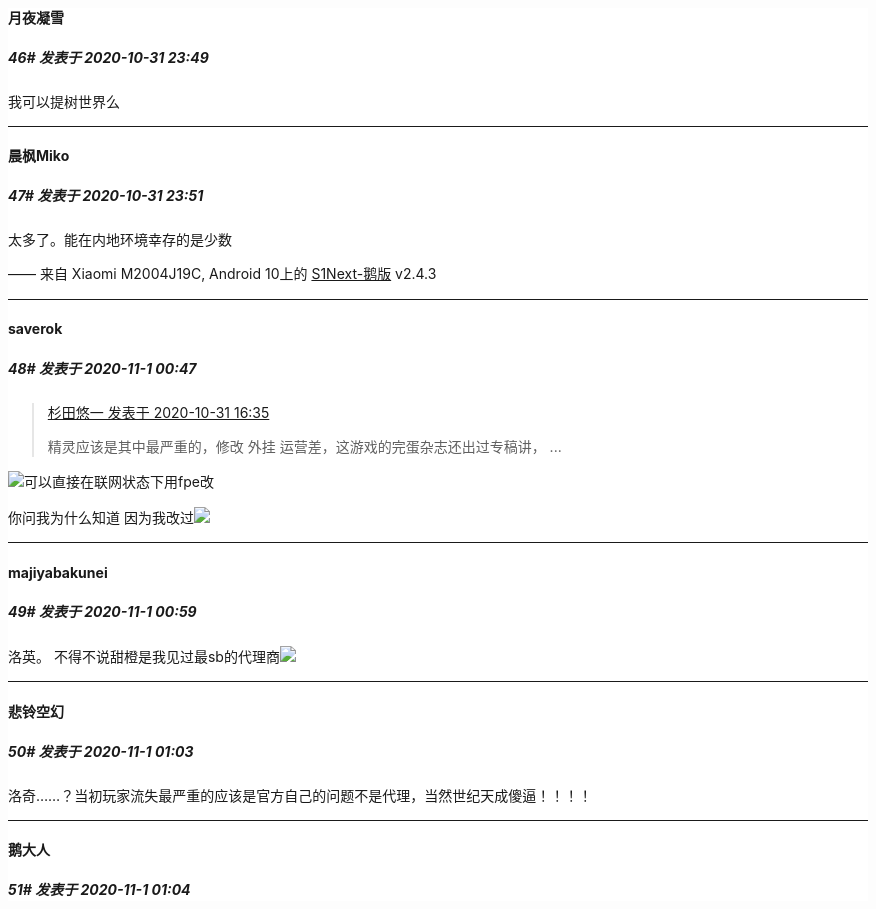 ####  月夜凝雪  
##### 46#       发表于 2020-10-31 23:49


我可以提树世界么


-----

####  晨枫Miko  
##### 47#       发表于 2020-10-31 23:51


太多了。能在内地环境幸存的是少数

—— 来自 Xiaomi M2004J19C, Android 10上的 [S1Next-鹅版](https://github.com/ykrank/S1-Next/releases) v2.4.3


-----

####  saverok  
##### 48#       发表于 2020-11-1 00:47


<blockquote><a href="httphttps://bbs.saraba1st.com/2b/forum.php?mod=redirect&amp;goto=findpost&amp;pid=49241039&amp;ptid=1969467" target="_blank">杉田悠一 发表于 2020-10-31 16:35</a>

精灵应该是其中最严重的，修改 外挂 运营差，这游戏的完蛋杂志还出过专稿讲， ...</blockquote>
<img src="https://static.saraba1st.com/image/smiley/face2017/046.png" referrerpolicy="no-referrer">可以直接在联网状态下用fpe改


你问我为什么知道 因为我改过<img src="https://static.saraba1st.com/image/smiley/face2017/046.png" referrerpolicy="no-referrer">


-----

####  majiyabakunei  
##### 49#       发表于 2020-11-1 00:59


洛英。 不得不说甜橙是我见过最sb的代理商<img src="https://static.saraba1st.com/image/smiley/face2017/002.png" referrerpolicy="no-referrer">


-----

####  悲铃空幻  
##### 50#       发表于 2020-11-1 01:03


洛奇……？当初玩家流失最严重的应该是官方自己的问题不是代理，当然世纪天成傻逼！！！！


-----

####  鹅大人  
##### 51#       发表于 2020-11-1 01:04

